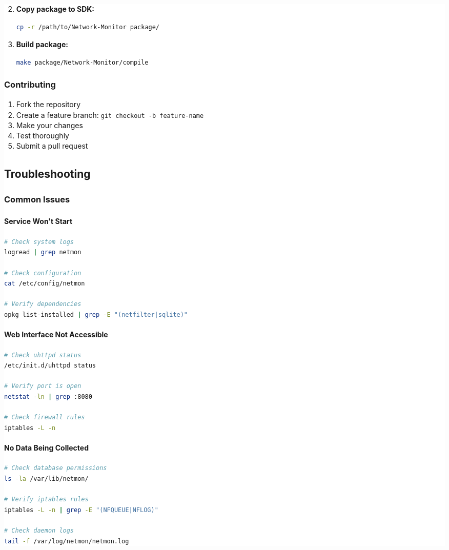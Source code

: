 2. **Copy package to SDK:**
   ```bash
   cp -r /path/to/Network-Monitor package/
   ```

3. **Build package:**
   ```bash
   make package/Network-Monitor/compile
   ```

### Contributing

1. Fork the repository
2. Create a feature branch: `git checkout -b feature-name`
3. Make your changes
4. Test thoroughly
5. Submit a pull request

## Troubleshooting

### Common Issues

#### Service Won't Start
```bash
# Check system logs
logread | grep netmon

# Check configuration
cat /etc/config/netmon

# Verify dependencies
opkg list-installed | grep -E "(netfilter|sqlite)"
```

#### Web Interface Not Accessible
```bash
# Check uhttpd status
/etc/init.d/uhttpd status

# Verify port is open
netstat -ln | grep :8080

# Check firewall rules
iptables -L -n
```

#### No Data Being Collected
```bash
# Check database permissions
ls -la /var/lib/netmon/

# Verify iptables rules
iptables -L -n | grep -E "(NFQUEUE|NFLOG)"

# Check daemon logs
tail -f /var/log/netmon/netmon.log
```
